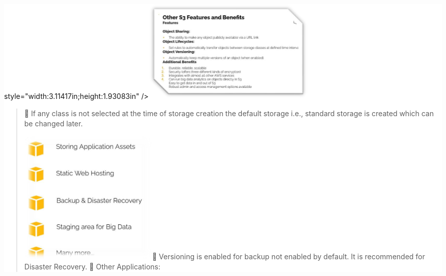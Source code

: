 style="width:3.11417in;height:1.93083in" /><img src="./cwpd2eaz.png"
style="width:3.25917in;height:1.94583in" />

>  If any class is not selected at the time of storage creation the
> default storage i.e., standard storage is created which can be changed
> later.
>
> <img src="./am3xwfgs.png"
> style="width:2.61583in;height:2.52083in" /> Versioning is enabled for
> backup not enabled by default. It is recommended for Disaster
> Recovery.  Other Applications:
